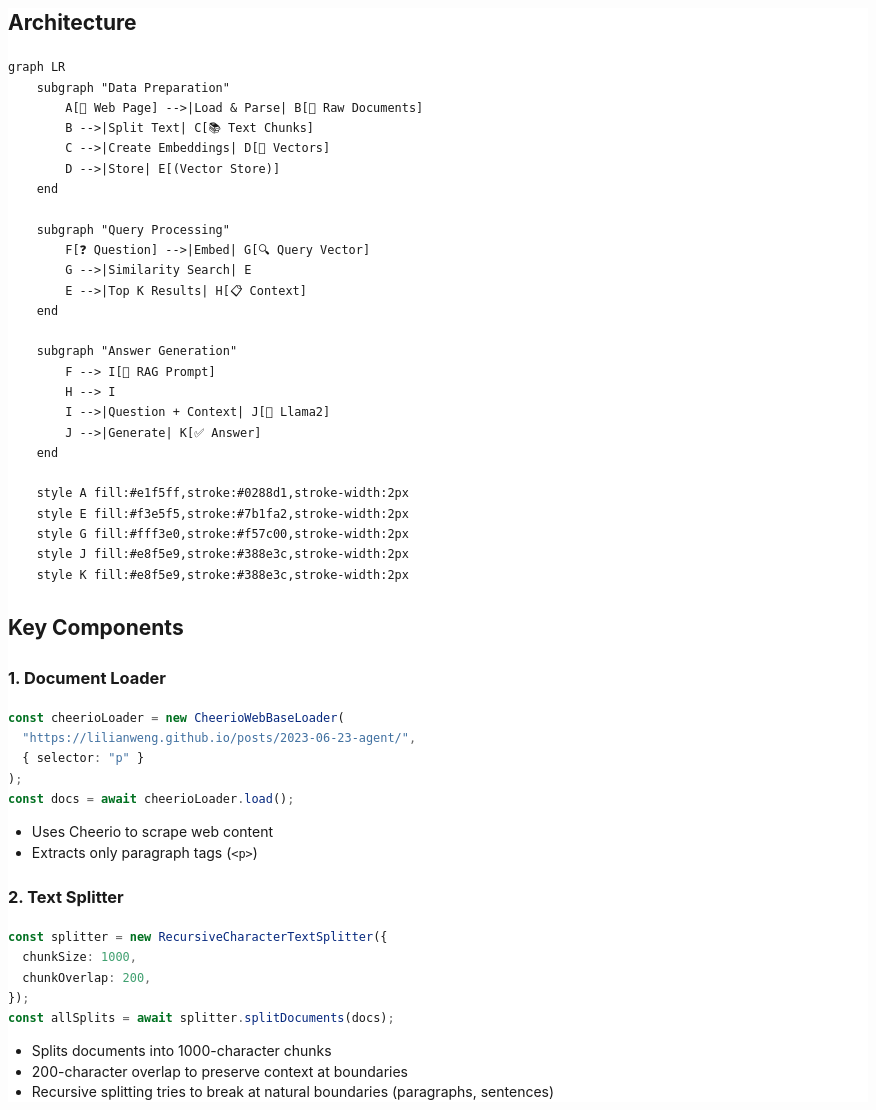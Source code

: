 ```
```

## Architecture

```mermaid
graph LR
    subgraph "Data Preparation"
        A[📄 Web Page] -->|Load & Parse| B[📑 Raw Documents]
        B -->|Split Text| C[📚 Text Chunks]
        C -->|Create Embeddings| D[🔢 Vectors]
        D -->|Store| E[(Vector Store)]
    end
    
    subgraph "Query Processing"
        F[❓ Question] -->|Embed| G[🔍 Query Vector]
        G -->|Similarity Search| E
        E -->|Top K Results| H[📋 Context]
    end
    
    subgraph "Answer Generation"
        F --> I[📝 RAG Prompt]
        H --> I
        I -->|Question + Context| J[🤖 Llama2]
        J -->|Generate| K[✅ Answer]
    end
    
    style A fill:#e1f5ff,stroke:#0288d1,stroke-width:2px
    style E fill:#f3e5f5,stroke:#7b1fa2,stroke-width:2px
    style G fill:#fff3e0,stroke:#f57c00,stroke-width:2px
    style J fill:#e8f5e9,stroke:#388e3c,stroke-width:2px
    style K fill:#e8f5e9,stroke:#388e3c,stroke-width:2px
```

## Key Components

### 1. Document Loader
```typescript
const cheerioLoader = new CheerioWebBaseLoader(
  "https://lilianweng.github.io/posts/2023-06-23-agent/",
  { selector: "p" }
);
const docs = await cheerioLoader.load();
```
- Uses Cheerio to scrape web content
- Extracts only paragraph tags (`<p>`)

### 2. Text Splitter
```typescript
const splitter = new RecursiveCharacterTextSplitter({
  chunkSize: 1000,
  chunkOverlap: 200,
});
const allSplits = await splitter.splitDocuments(docs);
```
- Splits documents into 1000-character chunks
- 200-character overlap to preserve context at boundaries
- Recursive splitting tries to break at natural boundaries (paragraphs, sentences)
